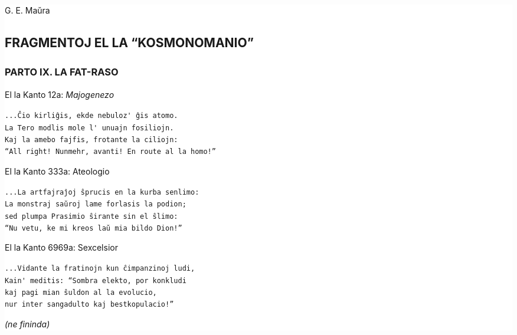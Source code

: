 G. E. Maŭra

## FRAGMENTOJ EL LA “KOSMONOMANIO”

### PARTO IX. LA FAT-RASO

El la Kanto 12a: *Majogenezo*

    ...Ĉio kirliĝis, ekde nebuloz' ĝis atomo.
    La Tero modlis mole l' unuajn fosiliojn.
    Kaj la amebo fajfis, frotante la ciliojn:
    “All right! Nunmehr, avanti! En route al la homo!”

El la Kanto 333a: Ateologio

    ...La artfajraĵoj ŝprucis en la kurba senlimo:
    La monstraj saŭroj lame forlasis la podion;
    sed plumpa Prasimio ŝirante sin el ŝlimo:
    “Nu vetu, ke mi kreos laŭ mia bildo Dion!”

El la Kanto 6969a: Sexcelsior

    ...Vidante la fratinojn kun ĉimpanzinoj ludi,
    Kain' meditis: “Sombra elekto, por konkludi
    kaj pagi mian ŝuldon al la evolucio,
    nur inter sangadulto kaj bestkopulacio!”

*(ne fininda)*
